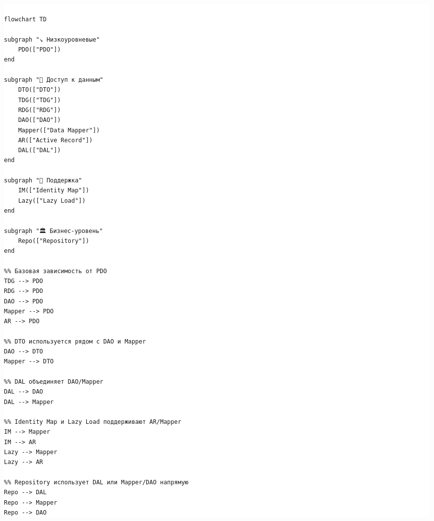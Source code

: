 ```mermaid

flowchart TD

subgraph "↘️ Низкоуровневые"
    PDO(["PDO"])
end

subgraph "💾 Доступ к данным"
    DTO(["DTO"])
    TDG(["TDG"])
    RDG(["RDG"])
    DAO(["DAO"])
    Mapper(["Data Mapper"])
    AR(["Active Record"])
    DAL(["DAL"])
end

subgraph "🔁 Поддержка"
    IM(["Identity Map"])
    Lazy(["Lazy Load"])
end

subgraph "🏛️ Бизнес-уровень"
    Repo(["Repository"])
end

%% Базовая зависимость от PDO
TDG --> PDO
RDG --> PDO
DAO --> PDO
Mapper --> PDO
AR --> PDO

%% DTO используется рядом с DAO и Mapper
DAO --> DTO
Mapper --> DTO

%% DAL объединяет DAO/Mapper
DAL --> DAO
DAL --> Mapper

%% Identity Map и Lazy Load поддерживают AR/Mapper
IM --> Mapper
IM --> AR
Lazy --> Mapper
Lazy --> AR

%% Repository использует DAL или Mapper/DAO напрямую
Repo --> DAL
Repo --> Mapper
Repo --> DAO
```
